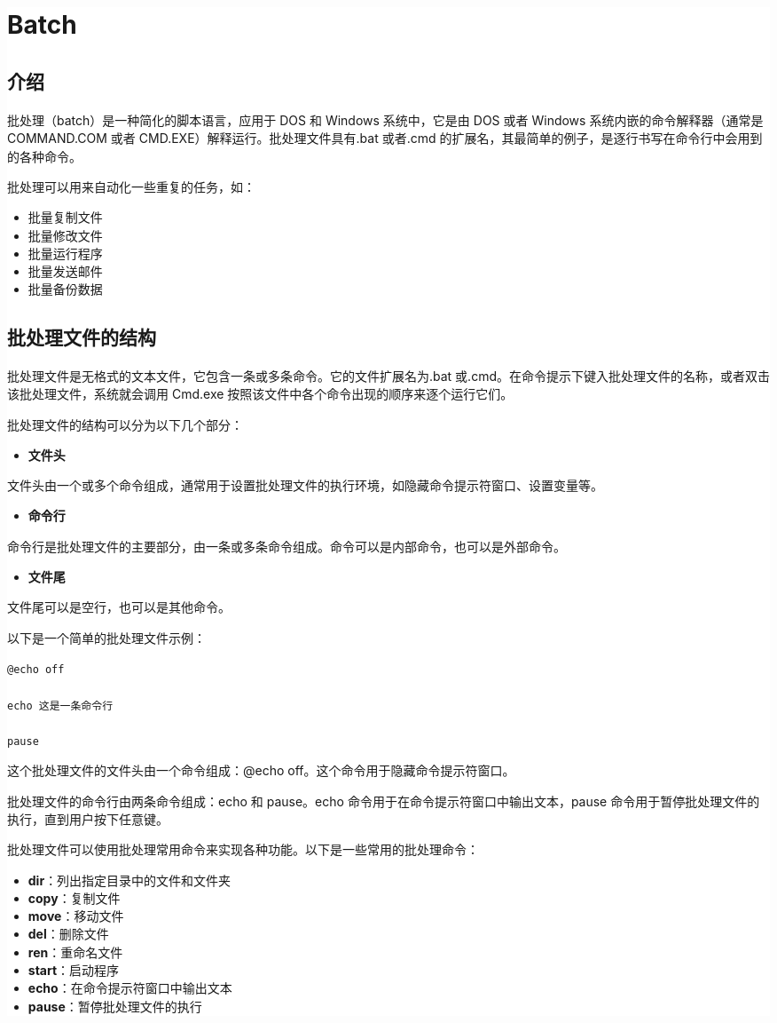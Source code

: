 # Batch

## 介绍

批处理（batch）是一种简化的脚本语言，应用于 DOS 和 Windows 系统中，它是由 DOS 或者 Windows 系统内嵌的命令解释器（通常是 COMMAND.COM 或者 CMD.EXE）解释运行。批处理文件具有.bat 或者.cmd 的扩展名，其最简单的例子，是逐行书写在命令行中会用到的各种命令。

批处理可以用来自动化一些重复的任务，如：

- 批量复制文件
- 批量修改文件
- 批量运行程序
- 批量发送邮件
- 批量备份数据

## 批处理文件的结构

批处理文件是无格式的文本文件，它包含一条或多条命令。它的文件扩展名为.bat 或.cmd。在命令提示下键入批处理文件的名称，或者双击该批处理文件，系统就会调用 Cmd.exe 按照该文件中各个命令出现的顺序来逐个运行它们。

批处理文件的结构可以分为以下几个部分：

- **文件头**

文件头由一个或多个命令组成，通常用于设置批处理文件的执行环境，如隐藏命令提示符窗口、设置变量等。

- **命令行**

命令行是批处理文件的主要部分，由一条或多条命令组成。命令可以是内部命令，也可以是外部命令。

- **文件尾**

文件尾可以是空行，也可以是其他命令。

以下是一个简单的批处理文件示例：

```batch
@echo off

echo 这是一条命令行

pause
```

这个批处理文件的文件头由一个命令组成：@echo off。这个命令用于隐藏命令提示符窗口。

批处理文件的命令行由两条命令组成：echo 和 pause。echo 命令用于在命令提示符窗口中输出文本，pause 命令用于暂停批处理文件的执行，直到用户按下任意键。

批处理文件可以使用批处理常用命令来实现各种功能。以下是一些常用的批处理命令：

- **dir**：列出指定目录中的文件和文件夹
- **copy**：复制文件
- **move**：移动文件
- **del**：删除文件
- **ren**：重命名文件
- **start**：启动程序
- **echo**：在命令提示符窗口中输出文本
- **pause**：暂停批处理文件的执行
